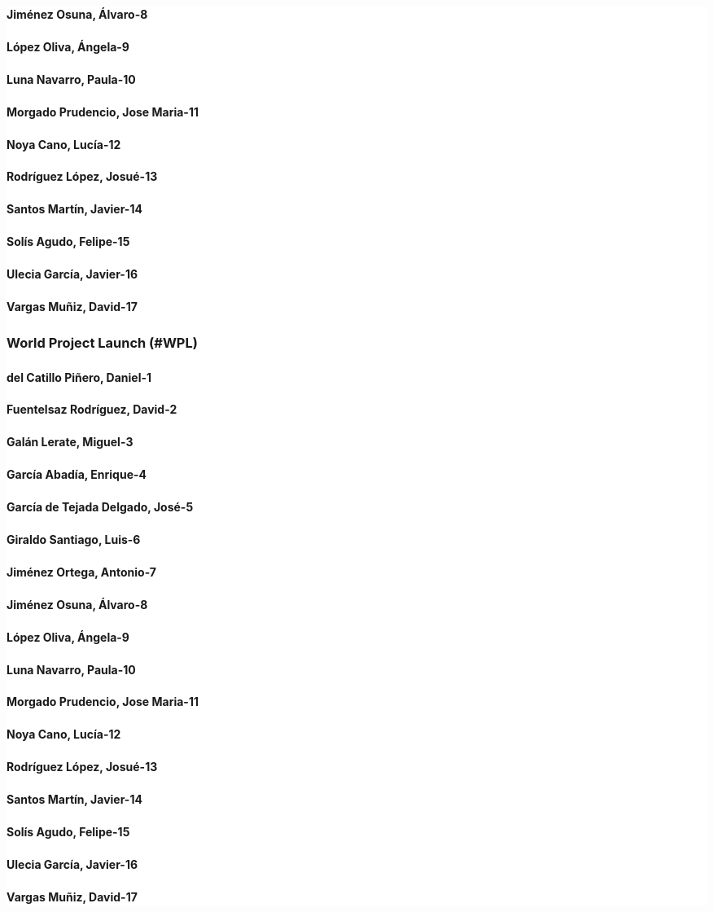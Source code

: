 #### Jiménez Osuna, Álvaro-8

#### López Oliva, Ángela-9

#### Luna Navarro, Paula-10

#### Morgado Prudencio, Jose Maria-11

#### Noya Cano, Lucía-12

#### Rodríguez López, Josué-13

#### Santos Martín, Javier-14

#### Solís Agudo, Felipe-15

#### Ulecia García, Javier-16

#### Vargas Muñiz, David-17

<a id="world-project-launch "></a>

### World Project Launch (#WPL)

#### del Catillo Piñero, Daniel-1

#### Fuentelsaz Rodríguez, David-2

#### Galán Lerate, Miguel-3

#### García Abadía, Enrique-4

#### García de Tejada Delgado, José-5

#### Giraldo Santiago, Luis-6

#### Jiménez Ortega, Antonio-7

#### Jiménez Osuna, Álvaro-8

#### López Oliva, Ángela-9

#### Luna Navarro, Paula-10

#### Morgado Prudencio, Jose Maria-11

#### Noya Cano, Lucía-12

#### Rodríguez López, Josué-13

#### Santos Martín, Javier-14

#### Solís Agudo, Felipe-15

#### Ulecia García, Javier-16

#### Vargas Muñiz, David-17
